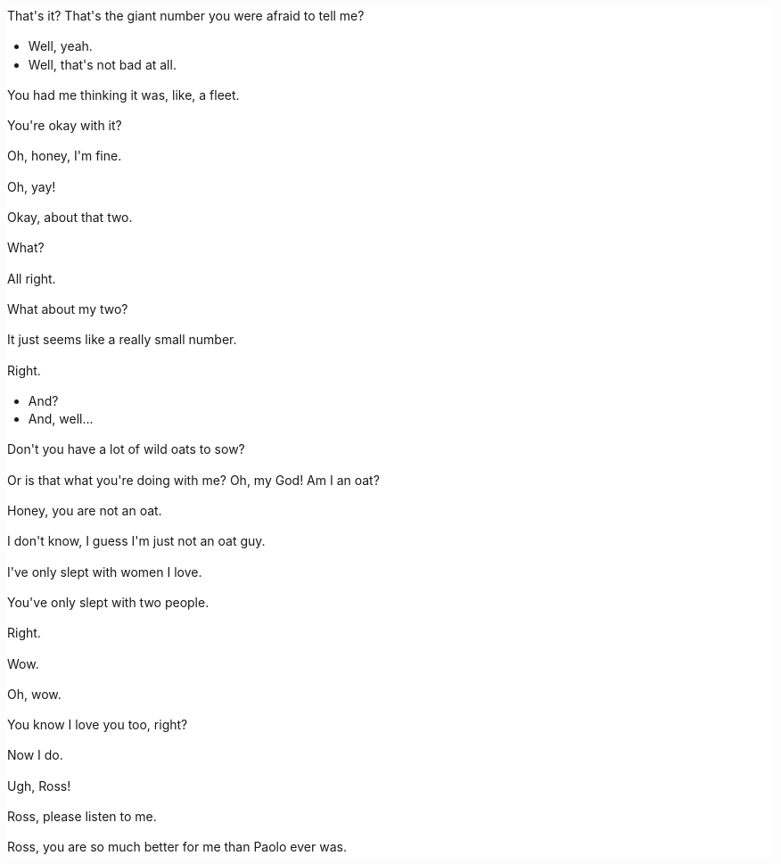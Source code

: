 That's it? That's the giant number
you were afraid to tell me?

- Well, yeah.
- Well, that's not bad at all.

You had me thinking it was,
like, a fleet.

You're okay with it?

Oh, honey, I'm fine.

Oh, yay!

Okay, about that two.

What?

All right.

What about my two?

It just seems like
a really small number.

Right.

- And?
- And, well...

Don't you have a lot
of wild oats to sow?

Or is that what you're doing with me?
Oh, my God! Am I an oat?

Honey, you are not an oat.

I don't know, I guess
I'm just not an oat guy.

I've only slept with women I love.

You've only slept with two people.

Right.

Wow.

Oh, wow.

You know I love you too, right?

Now I do.

Ugh, Ross!

Ross, please listen to me.

Ross, you are so much better for me
than Paolo ever was.

